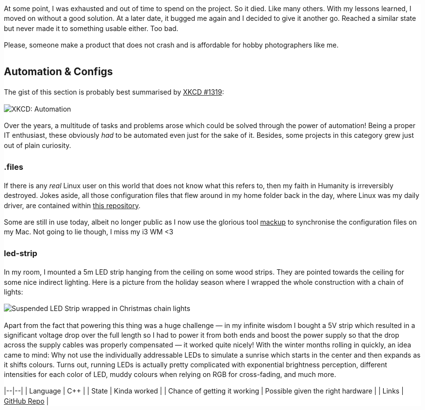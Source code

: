 At some point, I was exhausted and out of time to spend on the project. So it died. Like many others. With my lessons learned, I moved on without a good solution. At a later date, it bugged me again and I decided to give it another go. Reached a similar state but never made it to something usable either. Too bad.

Please, someone make a product that does not crash and is affordable for hobby photographers like me.


## Automation & Configs

The gist of this section is probably best summarised by [XKCD #1319](https://xkcd.com/1319/):

![XKCD: Automation](/images/projects/automation.webp)

Over the years, a multitude of tasks and problems arose which could be solved through the power of automation! Being a proper IT enthusiast, these obviously *had* to be automated even just for the sake of it. Besides, some projects in this category grew just out of plain curiosity.

### .files

If there is any *real* Linux user on this world that does not know what this refers to, then my faith in Humanity is irreversibly destroyed. Jokes aside, all those configuration files that flew around in my home folder back in the day, where Linux was my daily driver, are contained within [this repository](https://github.com/TilBlechschmidt-ProjectGraveyard/.files).

Some are still in use today, albeit no longer public as I now use the glorious tool [mackup](https://github.com/lra/mackup) to synchronise the configuration files on my Mac. Not going to lie though, I miss my i3 WM <3

### led-strip

In my room, I mounted a 5m LED strip hanging from the ceiling on some wood strips. They are pointed towards the ceiling for some nice indirect lighting. Here is a picture from the holiday season where I wrapped the whole construction with a chain of lights:

![Suspended LED Strip wrapped in Christmas chain lights](/images/projects/led-strip.webp)

Apart from the fact that powering this thing was a huge challenge — in my infinite wisdom I bought a 5V strip which resulted in a significant voltage drop over the full length so I had to power it from both ends and boost the power supply so that the drop across the supply cables was properly compensated — it worked quite nicely! With the winter months rolling in quickly, an idea came to mind: Why not use the individually addressable LEDs to simulate a sunrise which starts in the center and then expands as it shifts colours. Turns out, running LEDs is actually pretty complicated with exponential brightness perception, different intensities for each color of LED, muddy colours when relying on RGB for cross-fading, and much more.

|--|--|
| Language | C++ |
| State | Kinda worked |
| Chance of getting it working | Possible given the right hardware |
| Links | [GitHub Repo](https://github.com/TilBlechschmidt-ProjectGraveyard/led-strip) |
